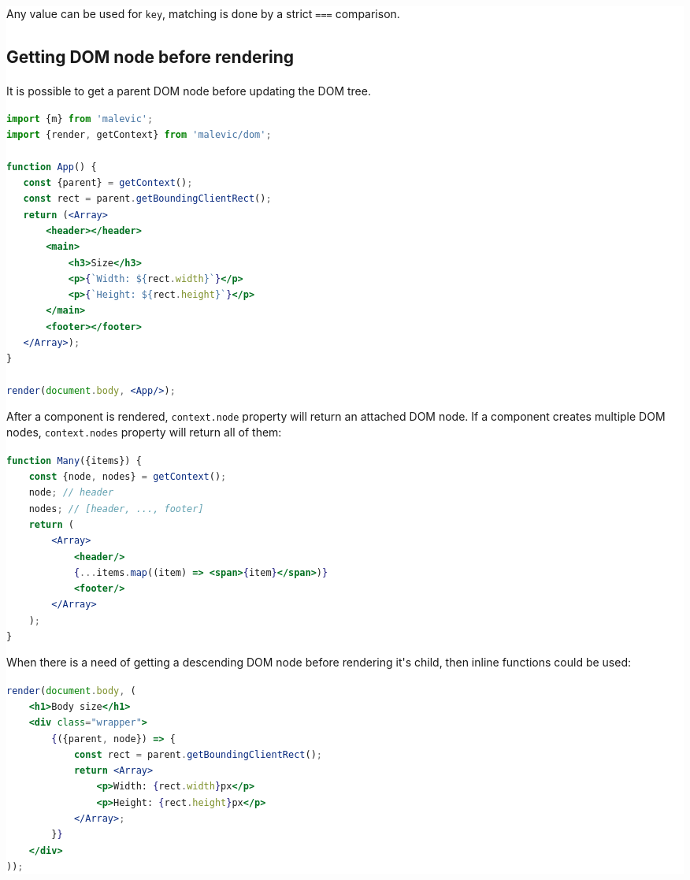 Any value can be used for `key`, matching is done by a strict `===` comparison.

## Getting DOM node before rendering	

 It is possible to get a parent DOM node before updating the DOM tree.	

 ```jsx	
import {m} from 'malevic';
import {render, getContext} from 'malevic/dom';

function App() {
    const {parent} = getContext();
    const rect = parent.getBoundingClientRect();
    return (<Array>
        <header></header>
        <main>
            <h3>Size</h3>
            <p>{`Width: ${rect.width}`}</p>
            <p>{`Height: ${rect.height}`}</p>
        </main>
        <footer></footer>
    </Array>);
}

render(document.body, <App/>);	
```

After a component is rendered,
`context.node` property will return an attached DOM node.
If a component creates multiple DOM nodes, `context.nodes` property will return all of them:

```jsx
function Many({items}) {
    const {node, nodes} = getContext();
    node; // header
    nodes; // [header, ..., footer]
    return (
        <Array>
            <header/>
            {...items.map((item) => <span>{item}</span>)}
            <footer/>
        </Array>
    );
}
```

When there is a need of getting a descending DOM node before
rendering it's child, then inline functions could be used:

```jsx
render(document.body, (
    <h1>Body size</h1>
    <div class="wrapper">
        {({parent, node}) => {
            const rect = parent.getBoundingClientRect();
            return <Array>
                <p>Width: {rect.width}px</p>
                <p>Height: {rect.height}px</p>
            </Array>;
        }}
    </div>
));
```
